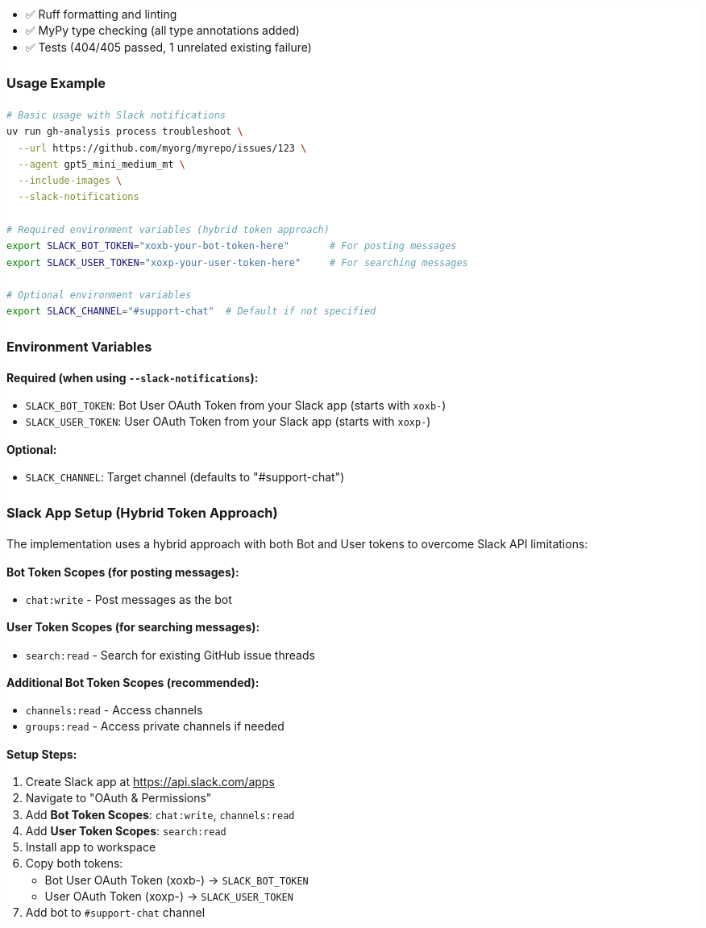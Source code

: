 - ✅ Ruff formatting and linting
- ✅ MyPy type checking (all type annotations added)
- ✅ Tests (404/405 passed, 1 unrelated existing failure)

### Usage Example

```bash
# Basic usage with Slack notifications
uv run gh-analysis process troubleshoot \
  --url https://github.com/myorg/myrepo/issues/123 \
  --agent gpt5_mini_medium_mt \
  --include-images \
  --slack-notifications

# Required environment variables (hybrid token approach)
export SLACK_BOT_TOKEN="xoxb-your-bot-token-here"       # For posting messages
export SLACK_USER_TOKEN="xoxp-your-user-token-here"     # For searching messages

# Optional environment variables  
export SLACK_CHANNEL="#support-chat"  # Default if not specified
```

### Environment Variables

**Required (when using `--slack-notifications`):**

- `SLACK_BOT_TOKEN`: Bot User OAuth Token from your Slack app (starts with `xoxb-`)
- `SLACK_USER_TOKEN`: User OAuth Token from your Slack app (starts with `xoxp-`)

**Optional:**

- `SLACK_CHANNEL`: Target channel (defaults to "#support-chat")

### Slack App Setup (Hybrid Token Approach)

The implementation uses a hybrid approach with both Bot and User tokens to overcome Slack API limitations:

**Bot Token Scopes (for posting messages):**
- `chat:write` - Post messages as the bot

**User Token Scopes (for searching messages):**  
- `search:read` - Search for existing GitHub issue threads

**Additional Bot Token Scopes (recommended):**
- `channels:read` - Access channels
- `groups:read` - Access private channels if needed

**Setup Steps:**
1. Create Slack app at https://api.slack.com/apps
2. Navigate to "OAuth & Permissions"
3. Add **Bot Token Scopes**: `chat:write`, `channels:read`
4. Add **User Token Scopes**: `search:read` 
5. Install app to workspace
6. Copy both tokens:
   - Bot User OAuth Token (xoxb-) → `SLACK_BOT_TOKEN`
   - User OAuth Token (xoxp-) → `SLACK_USER_TOKEN`
7. Add bot to `#support-chat` channel
